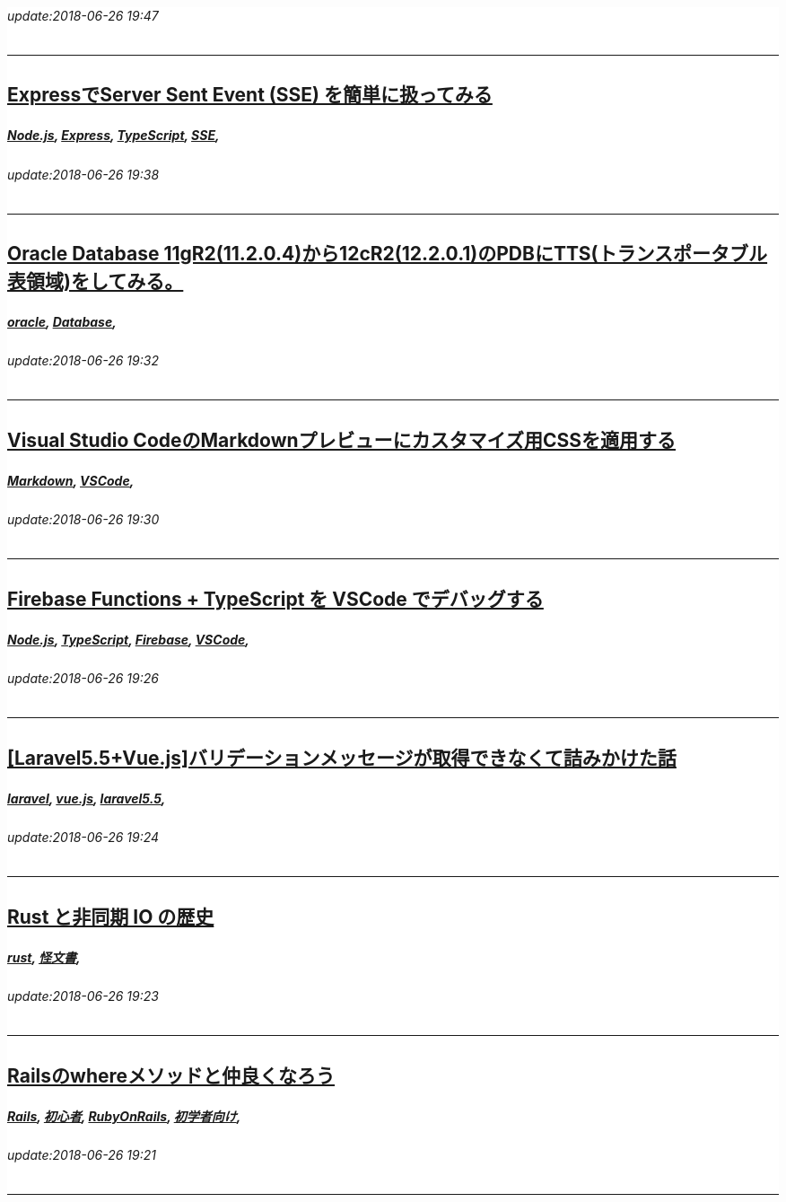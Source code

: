 ###### update:2018-06-26 19:47
---
## [ExpressでServer Sent Event (SSE) を簡単に扱ってみる](https://qiita.com/taqm/items/881abcf1df226fb17a15)
##### [Node.js](https://qiita.com/tags/Node.js), [Express](https://qiita.com/tags/Express), [TypeScript](https://qiita.com/tags/TypeScript), [SSE](https://qiita.com/tags/SSE), 
###### update:2018-06-26 19:38
---
## [Oracle Database 11gR2(11.2.0.4)から12cR2(12.2.0.1)のPDBにTTS(トランスポータブル表領域)をしてみる。](https://qiita.com/ora_gonsuke777/items/0604911d14d319654459)
##### [oracle](https://qiita.com/tags/oracle), [Database](https://qiita.com/tags/Database), 
###### update:2018-06-26 19:32
---
## [Visual Studio CodeのMarkdownプレビューにカスタマイズ用CSSを適用する](https://qiita.com/nako0123/items/b8ee045a4426da5c9630)
##### [Markdown](https://qiita.com/tags/Markdown), [VSCode](https://qiita.com/tags/VSCode), 
###### update:2018-06-26 19:30
---
## [Firebase Functions + TypeScript を VSCode でデバッグする](https://qiita.com/amay077/items/829630273721fb7a615e)
##### [Node.js](https://qiita.com/tags/Node.js), [TypeScript](https://qiita.com/tags/TypeScript), [Firebase](https://qiita.com/tags/Firebase), [VSCode](https://qiita.com/tags/VSCode), 
###### update:2018-06-26 19:26
---
## [[Laravel5.5+Vue.js]バリデーションメッセージが取得できなくて詰みかけた話](https://qiita.com/tosite0345/items/6c13784540ca98cb4b05)
##### [laravel](https://qiita.com/tags/laravel), [vue.js](https://qiita.com/tags/vue.js), [laravel5.5](https://qiita.com/tags/laravel5.5), 
###### update:2018-06-26 19:24
---
## [ Rust と非同期 IO の歴史](https://qiita.com/DUxCA/items/882bcacd12870d087555)
##### [rust](https://qiita.com/tags/rust), [怪文書](https://qiita.com/tags/怪文書), 
###### update:2018-06-26 19:23
---
## [Railsのwhereメソッドと仲良くなろう](https://qiita.com/yu-croco/items/c175583cd65585e1058c)
##### [Rails](https://qiita.com/tags/Rails), [初心者](https://qiita.com/tags/初心者), [RubyOnRails](https://qiita.com/tags/RubyOnRails), [初学者向け](https://qiita.com/tags/初学者向け), 
###### update:2018-06-26 19:21
---